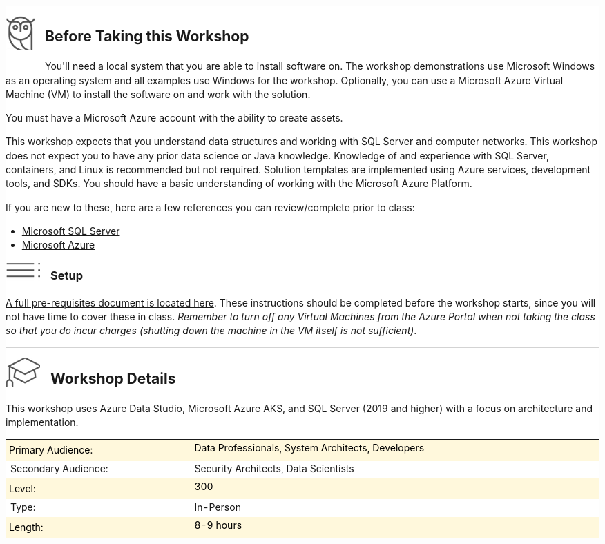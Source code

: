 </table>

<p style="border-bottom: 1px solid lightgrey;"></p>

<img style="float: left; margin: 0px 15px 15px 0px;" src="./graphics/owl.png"> <h2>Before Taking this Workshop</h2>

You'll need a local system that you are able to install software on. The workshop demonstrations use Microsoft Windows as an operating system and all examples use Windows for the workshop. Optionally, you can use a Microsoft Azure Virtual Machine (VM) to install the software on and work with the solution.

You must have a Microsoft Azure account with the ability to create assets.

This workshop expects that you understand data structures and working with SQL Server and computer networks. This workshop does not expect you to have any prior data science or Java knowledge. Knowledge of and experience with SQL Server, containers, and Linux is recommended but not required. Solution templates are implemented using Azure services, development tools, and SDKs. You should have a basic understanding of working with the Microsoft Azure Platform.

If you are new to these, here are a few references you can review/complete prior to class:

-  [Microsoft SQL Server](https://docs.microsoft.com/en-us/sql/relational-databases/database-engine-tutorials?view=sql-server-2017)
-  [Microsoft Azure](https://docs.microsoft.com/en-us/learn/paths/azure-fundamentals/)


<img style="float: left; margin: 0px 15px 15px 0px;" src="./graphics/bulletlist.png"> <h3>Setup</h3>

<a href="url" target="_blank">A full pre-requisites document is located here</a>. These instructions should be completed before the workshop starts, since you will not have time to cover these in class. <i>Remember to turn off any Virtual Machines from the Azure Portal when not taking the class so that you do incur charges (shutting down the machine in the VM itself is not sufficient)</i>.

<p style="border-bottom: 1px solid lightgrey;"></p>

<img style="float: left; margin: 0px 15px 15px 0px;" src="./graphics/education1.png"> <h2>Workshop Details</h2>

This workshop uses Azure Data Studio, Microsoft Azure AKS, and SQL Server (2019 and higher) with a focus on architecture and implementation.

<table style="tr:nth-child(even) {background-color: #f2f2f2;}; text-align: left; display: table; border-collapse: collapse; border-spacing: 5px; border-color: gray;">

  <tr><td style="background-color: Cornsilk; color: black; padding: 5px 5px;">Primary Audience:</td><td style="background-color: Cornsilk; color: black; padding: 5px 5px0;">Data Professionals, System Architects, Developers</td></tr>
  <tr><td>Secondary Audience:</td><td> Security Architects, Data Scientists</td></tr>
  <tr><td style="background-color: Cornsilk; color: black; padding: 5px 5px;">Level: </td><td style="background-color: Cornsilk; color: black; padding: 5px 5px0;"> 300</td></tr>
  <tr><td>Type:</td><td>In-Person</td></tr>
  <tr><td style="background-color: Cornsilk; color: black; padding: 5px 5px;">Length: </td><td style="background-color: Cornsilk; color: black; padding: 5px 5px0;">8-9 hours</td></tr>
